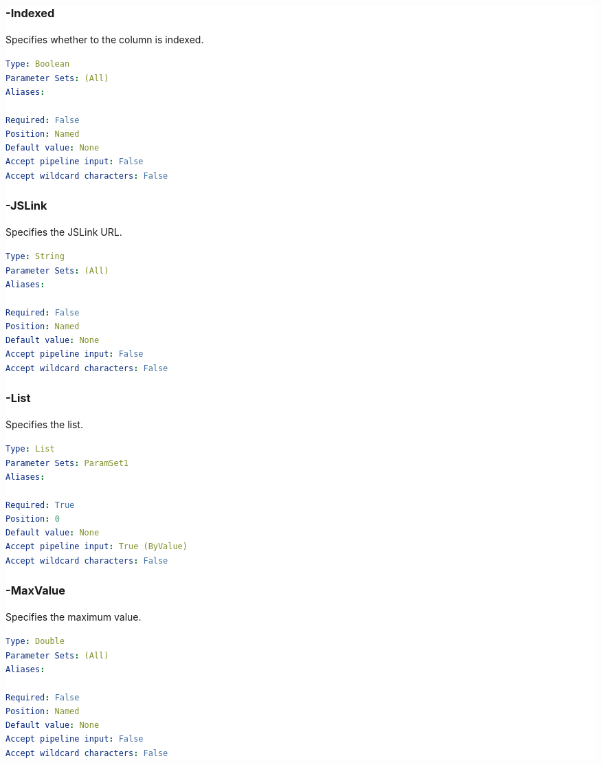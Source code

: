### -Indexed
Specifies whether to the column is indexed.

```yaml
Type: Boolean
Parameter Sets: (All)
Aliases:

Required: False
Position: Named
Default value: None
Accept pipeline input: False
Accept wildcard characters: False
```

### -JSLink
Specifies the JSLink URL.

```yaml
Type: String
Parameter Sets: (All)
Aliases:

Required: False
Position: Named
Default value: None
Accept pipeline input: False
Accept wildcard characters: False
```

### -List
Specifies the list.

```yaml
Type: List
Parameter Sets: ParamSet1
Aliases:

Required: True
Position: 0
Default value: None
Accept pipeline input: True (ByValue)
Accept wildcard characters: False
```

### -MaxValue
Specifies the maximum value.

```yaml
Type: Double
Parameter Sets: (All)
Aliases:

Required: False
Position: Named
Default value: None
Accept pipeline input: False
Accept wildcard characters: False
```
